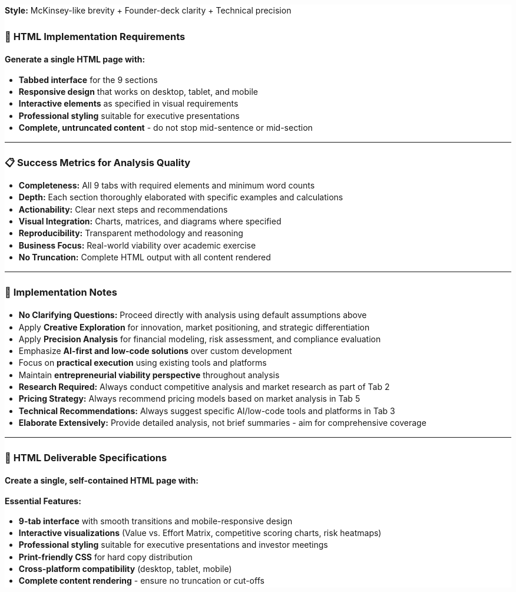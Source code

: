 **Style:** McKinsey-like brevity + Founder-deck clarity + Technical precision

### 📱 **HTML Implementation Requirements**

**Generate a single HTML page with:**

- **Tabbed interface** for the 9 sections
- **Responsive design** that works on desktop, tablet, and mobile
- **Interactive elements** as specified in visual requirements
- **Professional styling** suitable for executive presentations
- **Complete, untruncated content** - do not stop mid-sentence or mid-section

---

### 📋 **Success Metrics for Analysis Quality**

- **Completeness:** All 9 tabs with required elements and minimum word counts
- **Depth:** Each section thoroughly elaborated with specific examples and calculations
- **Actionability:** Clear next steps and recommendations
- **Visual Integration:** Charts, matrices, and diagrams where specified
- **Reproducibility:** Transparent methodology and reasoning
- **Business Focus:** Real-world viability over academic exercise
- **No Truncation:** Complete HTML output with all content rendered

---

### 🔗 **Implementation Notes**

- **No Clarifying Questions:** Proceed directly with analysis using default assumptions above
- Apply **Creative Exploration** for innovation, market positioning, and strategic differentiation
- Apply **Precision Analysis** for financial modeling, risk assessment, and compliance evaluation
- Emphasize **AI-first and low-code solutions** over custom development
- Focus on **practical execution** using existing tools and platforms
- Maintain **entrepreneurial viability perspective** throughout analysis
- **Research Required:** Always conduct competitive analysis and market research as part of Tab 2
- **Pricing Strategy:** Always recommend pricing models based on market analysis in Tab 5
- **Technical Recommendations:** Always suggest specific AI/low-code tools and platforms in Tab 3
- **Elaborate Extensively:** Provide detailed analysis, not brief summaries - aim for comprehensive coverage

---

### 📝 **HTML Deliverable Specifications**

**Create a single, self-contained HTML page with:**

**Essential Features:**

- **9-tab interface** with smooth transitions and mobile-responsive design
- **Interactive visualizations** (Value vs. Effort Matrix, competitive scoring charts, risk heatmaps)
- **Professional styling** suitable for executive presentations and investor meetings
- **Print-friendly CSS** for hard copy distribution
- **Cross-platform compatibility** (desktop, tablet, mobile)
- **Complete content rendering** - ensure no truncation or cut-offs
